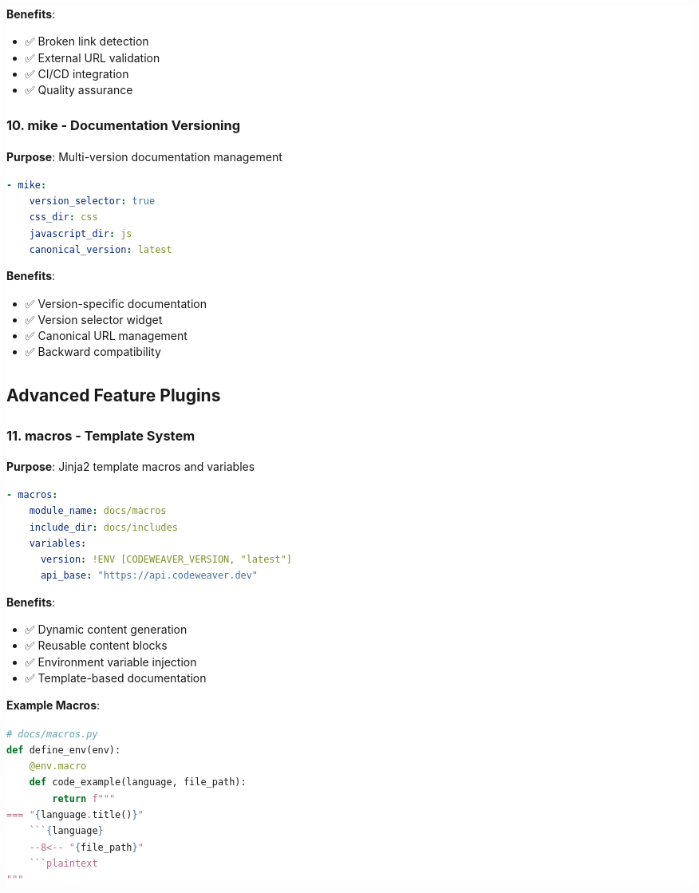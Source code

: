 **Benefits**:
- ✅ Broken link detection
- ✅ External URL validation
- ✅ CI/CD integration
- ✅ Quality assurance

### 10. mike - Documentation Versioning
**Purpose**: Multi-version documentation management

```yaml
- mike:
    version_selector: true
    css_dir: css
    javascript_dir: js
    canonical_version: latest
```

**Benefits**:
- ✅ Version-specific documentation
- ✅ Version selector widget
- ✅ Canonical URL management
- ✅ Backward compatibility

## Advanced Feature Plugins

### 11. macros - Template System
**Purpose**: Jinja2 template macros and variables

```yaml
- macros:
    module_name: docs/macros
    include_dir: docs/includes
    variables:
      version: !ENV [CODEWEAVER_VERSION, "latest"]
      api_base: "https://api.codeweaver.dev"
```

**Benefits**:
- ✅ Dynamic content generation
- ✅ Reusable content blocks
- ✅ Environment variable injection
- ✅ Template-based documentation

**Example Macros**:
```python
# docs/macros.py
def define_env(env):
    @env.macro
    def code_example(language, file_path):
        return f"""
=== "{language.title()}"
    ```{language}
    --8<-- "{file_path}"
    ```plaintext
"""
```
